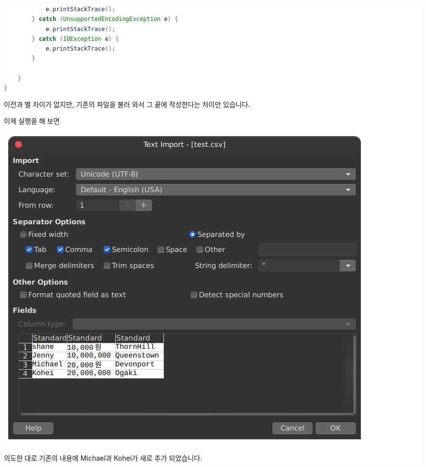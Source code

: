 ```java
            e.printStackTrace();
        } catch (UnsupportedEncodingException e) {
            e.printStackTrace();
        } catch (IOException e) {
            e.printStackTrace();
        }

    }
}

```

이전과 별 차이가 없지만, 기존의 파일을 불러 와서 그 끝에 작성한다는 차이만 있습니다. 

이제 실행을 해 보면

![image-20211117165833202](https://raw.githubusercontent.com/Shane-Park/mdblog/main/development/cvs.assets/image-20211117165833202.png)

의도한 대로 기존의 내용에 Michael과 Kohei가 새로 추가 되었습니다.
